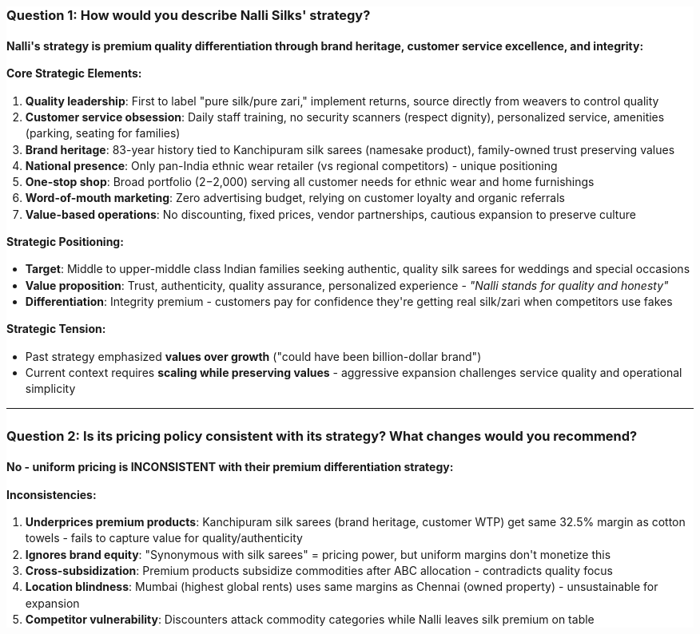 ### Question 1: How would you describe Nalli Silks' strategy?

**Nalli's strategy is premium quality differentiation through brand heritage, customer service excellence, and integrity:**

**Core Strategic Elements:**
1. **Quality leadership**: First to label "pure silk/pure zari," implement returns, source directly from weavers to control quality
2. **Customer service obsession**: Daily staff training, no security scanners (respect dignity), personalized service, amenities (parking, seating for families)
3. **Brand heritage**: 83-year history tied to Kanchipuram silk sarees (namesake product), family-owned trust preserving values
4. **National presence**: Only pan-India ethnic wear retailer (vs regional competitors) - unique positioning
5. **One-stop shop**: Broad portfolio ($2-$2,000) serving all customer needs for ethnic wear and home furnishings
6. **Word-of-mouth marketing**: Zero advertising budget, relying on customer loyalty and organic referrals
7. **Value-based operations**: No discounting, fixed prices, vendor partnerships, cautious expansion to preserve culture

**Strategic Positioning:**
- **Target**: Middle to upper-middle class Indian families seeking authentic, quality silk sarees for weddings and special occasions
- **Value proposition**: Trust, authenticity, quality assurance, personalized experience - *"Nalli stands for quality and honesty"*
- **Differentiation**: Integrity premium - customers pay for confidence they're getting real silk/zari when competitors use fakes

**Strategic Tension:**
- Past strategy emphasized **values over growth** ("could have been billion-dollar brand")
- Current context requires **scaling while preserving values** - aggressive expansion challenges service quality and operational simplicity

---

### Question 2: Is its pricing policy consistent with its strategy? What changes would you recommend?

**No - uniform pricing is INCONSISTENT with their premium differentiation strategy:**

**Inconsistencies:**
1. **Underprices premium products**: Kanchipuram silk sarees (brand heritage, customer WTP) get same 32.5% margin as cotton towels - fails to capture value for quality/authenticity
2. **Ignores brand equity**: "Synonymous with silk sarees" = pricing power, but uniform margins don't monetize this
3. **Cross-subsidization**: Premium products subsidize commodities after ABC allocation - contradicts quality focus
4. **Location blindness**: Mumbai (highest global rents) uses same margins as Chennai (owned property) - unsustainable for expansion
5. **Competitor vulnerability**: Discounters attack commodity categories while Nalli leaves silk premium on table
